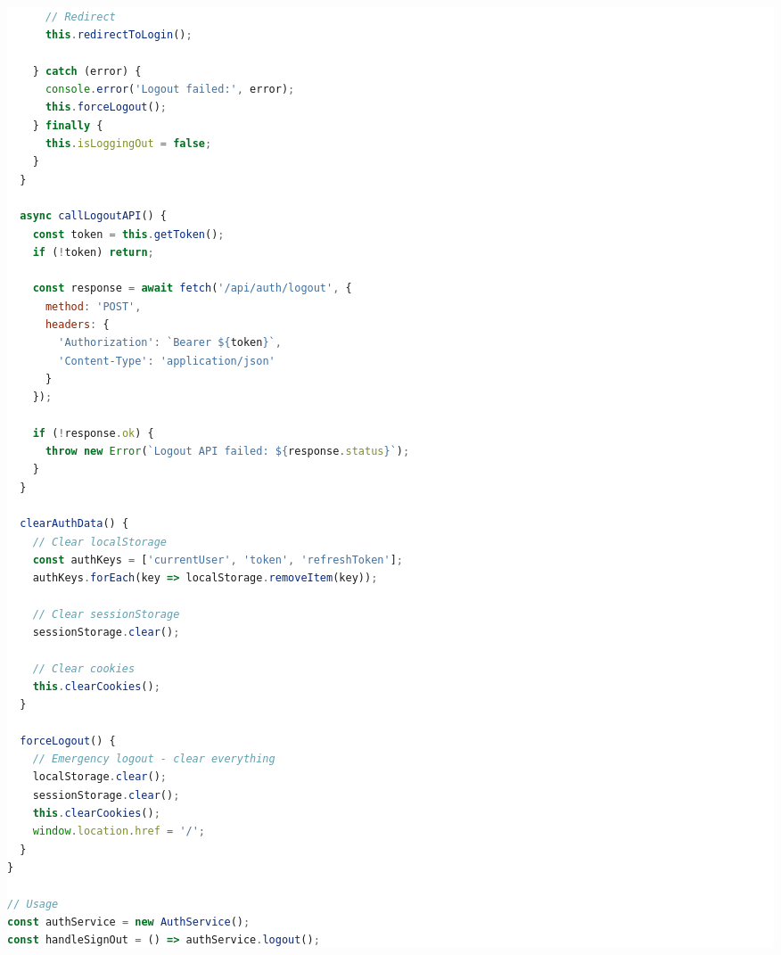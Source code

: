 ```javascript
      // Redirect
      this.redirectToLogin();
      
    } catch (error) {
      console.error('Logout failed:', error);
      this.forceLogout();
    } finally {
      this.isLoggingOut = false;
    }
  }
  
  async callLogoutAPI() {
    const token = this.getToken();
    if (!token) return;
    
    const response = await fetch('/api/auth/logout', {
      method: 'POST',
      headers: {
        'Authorization': `Bearer ${token}`,
        'Content-Type': 'application/json'
      }
    });
    
    if (!response.ok) {
      throw new Error(`Logout API failed: ${response.status}`);
    }
  }
  
  clearAuthData() {
    // Clear localStorage
    const authKeys = ['currentUser', 'token', 'refreshToken'];
    authKeys.forEach(key => localStorage.removeItem(key));
    
    // Clear sessionStorage
    sessionStorage.clear();
    
    // Clear cookies
    this.clearCookies();
  }
  
  forceLogout() {
    // Emergency logout - clear everything
    localStorage.clear();
    sessionStorage.clear();
    this.clearCookies();
    window.location.href = '/';
  }
}

// Usage
const authService = new AuthService();
const handleSignOut = () => authService.logout();
```
